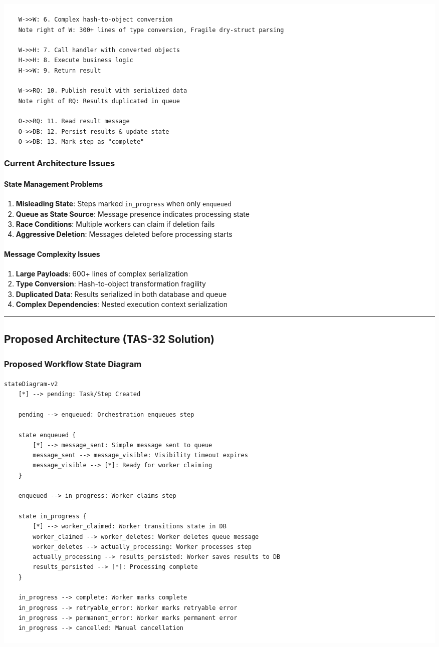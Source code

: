 ```mermaid
    
    W->>W: 6. Complex hash-to-object conversion
    Note right of W: 300+ lines of type conversion, Fragile dry-struct parsing
    
    W->>H: 7. Call handler with converted objects
    H->>H: 8. Execute business logic
    H->>W: 9. Return result
    
    W->>RQ: 10. Publish result with serialized data
    Note right of RQ: Results duplicated in queue
    
    O->>RQ: 11. Read result message
    O->>DB: 12. Persist results & update state
    O->>DB: 13. Mark step as "complete"
```

### Current Architecture Issues

#### State Management Problems
1. **Misleading State**: Steps marked `in_progress` when only `enqueued`
2. **Queue as State Source**: Message presence indicates processing state
3. **Race Conditions**: Multiple workers can claim if deletion fails
4. **Aggressive Deletion**: Messages deleted before processing starts

#### Message Complexity Issues
1. **Large Payloads**: 600+ lines of complex serialization
2. **Type Conversion**: Hash-to-object transformation fragility
3. **Duplicated Data**: Results serialized in both database and queue
4. **Complex Dependencies**: Nested execution context serialization

---

## Proposed Architecture (TAS-32 Solution)

### Proposed Workflow State Diagram

```mermaid
stateDiagram-v2
    [*] --> pending: Task/Step Created
    
    pending --> enqueued: Orchestration enqueues step
    
    state enqueued {
        [*] --> message_sent: Simple message sent to queue
        message_sent --> message_visible: Visibility timeout expires
        message_visible --> [*]: Ready for worker claiming
    }
    
    enqueued --> in_progress: Worker claims step
    
    state in_progress {
        [*] --> worker_claimed: Worker transitions state in DB
        worker_claimed --> worker_deletes: Worker deletes queue message
        worker_deletes --> actually_processing: Worker processes step
        actually_processing --> results_persisted: Worker saves results to DB
        results_persisted --> [*]: Processing complete
    }
    
    in_progress --> complete: Worker marks complete
    in_progress --> retryable_error: Worker marks retryable error
    in_progress --> permanent_error: Worker marks permanent error
    in_progress --> cancelled: Manual cancellation
    
```
